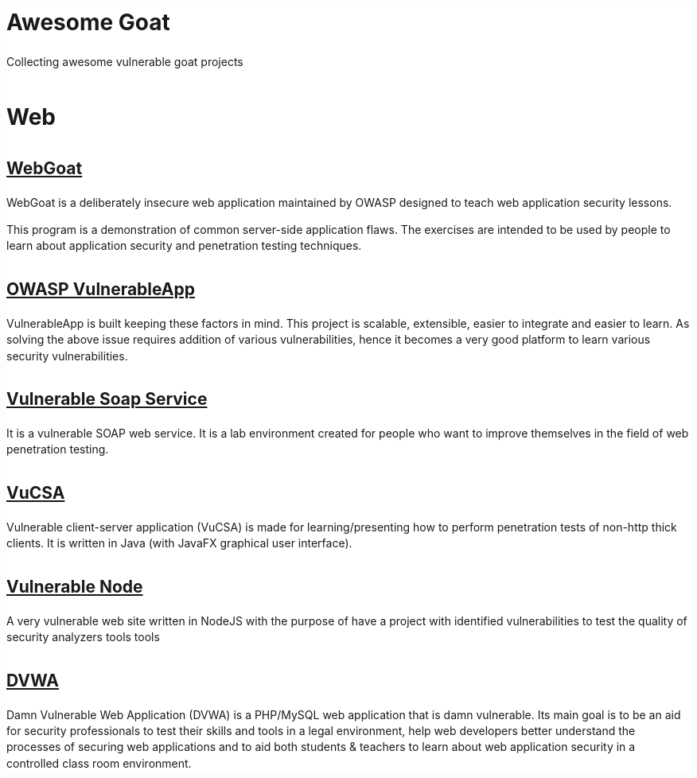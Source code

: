 # Awesome Goat
Collecting awesome vulnerable goat projects

# Web

## [WebGoat](https://github.com/WebGoat/WebGoat)

WebGoat is a deliberately insecure web application maintained by OWASP designed to teach web application security lessons.

This program is a demonstration of common server-side application flaws. The exercises are intended to be used by people to learn about application security and penetration testing techniques.


## [OWASP VulnerableApp](https://github.com/SasanLabs/VulnerableApp)

VulnerableApp is built keeping these factors in mind. This project is scalable, extensible, easier to integrate and easier to learn. As solving the above issue requires addition of various vulnerabilities, hence it becomes a very good platform to learn various security vulnerabilities.


## [Vulnerable Soap Service](https://github.com/anil-yelken/Vulnerable-Soap-Service)

It is a vulnerable SOAP web service. It is a lab environment created for people who want to improve themselves in the field of web penetration testing.


## [VuCSA](https://github.com/Warxim/vucsa)

Vulnerable client-server application (VuCSA) is made for learning/presenting how to perform penetration tests of non-http thick clients. It is written in Java (with JavaFX graphical user interface).


## [Vulnerable Node](https://github.com/cr0hn/vulnerable-node)

A very vulnerable web site written in NodeJS with the purpose of have a project with identified vulnerabilities to test the quality of security analyzers tools tools



## [DVWA](https://github.com/digininja/DVWA)

Damn Vulnerable Web Application (DVWA) is a PHP/MySQL web application that is damn vulnerable. Its main goal is to be an aid for security professionals to test their skills and tools in a legal environment, help web developers better understand the processes of securing web applications and to aid both students & teachers to learn about web application security in a controlled class room environment.
